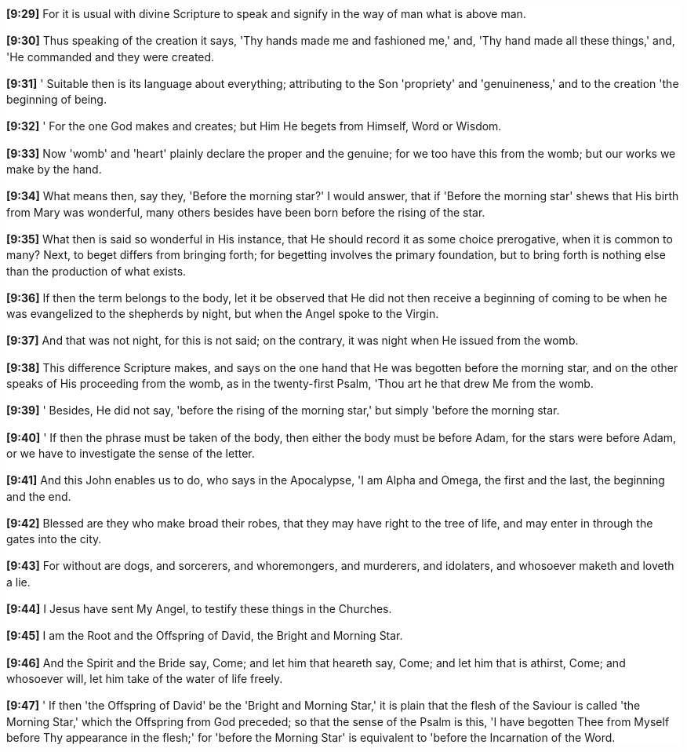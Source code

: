 **[9:29]** For it is usual with divine Scripture to speak and signify in the way of man what is above man.

**[9:30]** Thus speaking of the creation it says, 'Thy hands made me and fashioned me,' and, 'Thy hand made all these things,' and, 'He commanded and they were created.

**[9:31]** ' Suitable then is its language about everything; attributing to the Son 'propriety' and 'genuineness,' and to the creation 'the beginning of being.

**[9:32]** ' For the one God makes and creates; but Him He begets from Himself, Word or Wisdom.

**[9:33]** Now 'womb' and 'heart' plainly declare the proper and the genuine; for we too have this from the womb; but our works we make by the hand.

**[9:34]** What means then, say they, 'Before the morning star?' I would answer, that if 'Before the morning star' shews that His birth from Mary was wonderful, many others besides have been born before the rising of the star.

**[9:35]** What then is said so wonderful in His instance, that He should record it as some choice prerogative, when it is common to many? Next, to beget differs from bringing forth; for begetting involves the primary foundation, but to bring forth is nothing else than the production of what exists.

**[9:36]** If then the term belongs to the body, let it be observed that He did not then receive a beginning of coming to be when he was evangelized to the shepherds by night, but when the Angel spoke to the Virgin.

**[9:37]** And that was not night, for this is not said; on the contrary, it was night when He issued from the womb.

**[9:38]** This difference Scripture makes, and says on the one hand that He was begotten before the morning star, and on the other speaks of His proceeding from the womb, as in the twenty-first Psalm, 'Thou art he that drew Me from the womb.

**[9:39]** ' Besides, He did not say, 'before the rising of the morning star,' but simply 'before the morning star.

**[9:40]** ' If then the phrase must be taken of the body, then either the body must be before Adam, for the stars were before Adam, or we have to investigate the sense of the letter.

**[9:41]** And this John enables us to do, who says in the Apocalypse, 'I am Alpha and Omega, the first and the last, the beginning and the end.

**[9:42]** Blessed are they who make broad their robes, that they may have right to the tree of life, and may enter in through the gates into the city.

**[9:43]** For without are dogs, and sorcerers, and whoremongers, and murderers, and idolaters, and whosoever maketh and loveth a lie.

**[9:44]** I Jesus have sent My Angel, to testify these things in the Churches.

**[9:45]** I am the Root and the Offspring of David, the Bright and Morning Star.

**[9:46]** And the Spirit and the Bride say, Come; and let him that heareth say, Come; and let him that is athirst, Come; and whosoever will, let him take of the water of life freely.

**[9:47]** ' If then 'the Offspring of David' be the 'Bright and Morning Star,' it is plain that the flesh of the Saviour is called 'the Morning Star,' which the Offspring from God preceded; so that the sense of the Psalm is this, 'I have begotten Thee from Myself before Thy appearance in the flesh;' for 'before the Morning Star' is equivalent to 'before the Incarnation of the Word.
